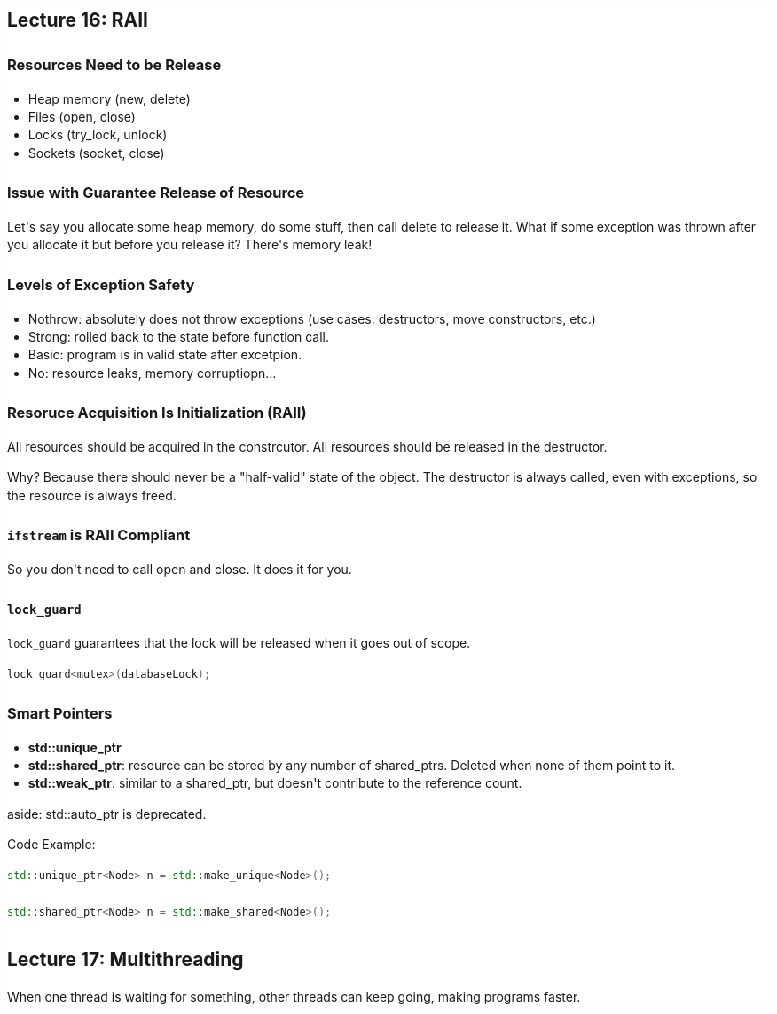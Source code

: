 ## Lecture 16: RAII
### Resources Need to be Release
- Heap memory (new, delete)
- Files (open, close)
- Locks (try_lock, unlock)
- Sockets (socket, close)

### Issue with Guarantee Release of Resource
Let's say you allocate some heap memory, do some stuff, then call delete to release it. What if some exception was thrown after you allocate it but before you release it? There's memory leak! 

### Levels of Exception Safety
- Nothrow: absolutely does not throw exceptions (use cases: destructors, move constructors, etc.)
- Strong: rolled back to the state before function call. 
- Basic: program is in valid state after excetpion. 
- No: resource leaks, memory corruptiopn...

### Resoruce Acquisition Is Initialization (RAII)
All resources should be acquired in the constrcutor. 
All resources should be released in the destructor. 

Why? Because there should never be a "half-valid" state of the object. The destructor is always called, even with exceptions, so the resource is always freed. 

### `ifstream` is RAII Compliant
So you don't need to call open and close. It does it for you. 

### `lock_guard` 
`lock_guard` guarantees that the lock will be released when it goes out of scope. 
```c++
lock_guard<mutex>(databaseLock);
```

### Smart Pointers
- **std::unique_ptr**
- **std::shared_ptr**: resource can be stored by any number of shared_ptrs. Deleted when none of them point to it. 
- **std::weak_ptr**: similar to a shared_ptr, but doesn't contribute to the reference count. 

aside: std::auto_ptr is deprecated. 

Code Example:
```c++
std::unique_ptr<Node> n = std::make_unique<Node>();

std::shared_ptr<Node> n = std::make_shared<Node>();
```

## Lecture 17: Multithreading
When one thread is waiting for something, other threads can keep going, making programs faster. 
